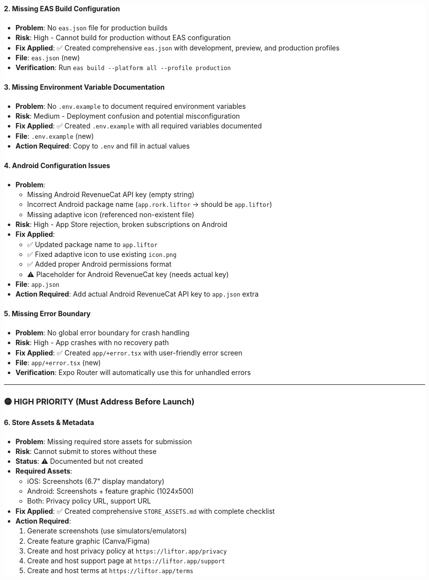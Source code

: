 #### 2. Missing EAS Build Configuration
- **Problem**: No `eas.json` file for production builds
- **Risk**: High - Cannot build for production without EAS configuration
- **Fix Applied**: ✅ Created comprehensive `eas.json` with development, preview, and production profiles
- **File**: `eas.json` (new)
- **Verification**: Run `eas build --platform all --profile production`

#### 3. Missing Environment Variable Documentation
- **Problem**: No `.env.example` to document required environment variables
- **Risk**: Medium - Deployment confusion and potential misconfiguration
- **Fix Applied**: ✅ Created `.env.example` with all required variables documented
- **File**: `.env.example` (new)
- **Action Required**: Copy to `.env` and fill in actual values

#### 4. Android Configuration Issues
- **Problem**: 
  - Missing Android RevenueCat API key (empty string)
  - Incorrect Android package name (`app.rork.liftor` → should be `app.liftor`)
  - Missing adaptive icon (referenced non-existent file)
- **Risk**: High - App Store rejection, broken subscriptions on Android
- **Fix Applied**: 
  - ✅ Updated package name to `app.liftor`
  - ✅ Fixed adaptive icon to use existing `icon.png`
  - ✅ Added proper Android permissions format
  - ⚠️ Placeholder for Android RevenueCat key (needs actual key)
- **File**: `app.json`
- **Action Required**: Add actual Android RevenueCat API key to `app.json` extra

#### 5. Missing Error Boundary
- **Problem**: No global error boundary for crash handling
- **Risk**: High - App crashes with no recovery path
- **Fix Applied**: ✅ Created `app/+error.tsx` with user-friendly error screen
- **File**: `app/+error.tsx` (new)
- **Verification**: Expo Router will automatically use this for unhandled errors

---

### 🟡 HIGH PRIORITY (Must Address Before Launch)

#### 6. Store Assets & Metadata
- **Problem**: Missing required store assets for submission
- **Risk**: Cannot submit to stores without these
- **Status**: ⚠️ Documented but not created
- **Required Assets**:
  - iOS: Screenshots (6.7" display mandatory)
  - Android: Screenshots + feature graphic (1024x500)
  - Both: Privacy policy URL, support URL
- **Fix Applied**: ✅ Created comprehensive `STORE_ASSETS.md` with complete checklist
- **Action Required**: 
  1. Generate screenshots (use simulators/emulators)
  2. Create feature graphic (Canva/Figma)
  3. Create and host privacy policy at `https://liftor.app/privacy`
  4. Create and host support page at `https://liftor.app/support`
  5. Create and host terms at `https://liftor.app/terms`
